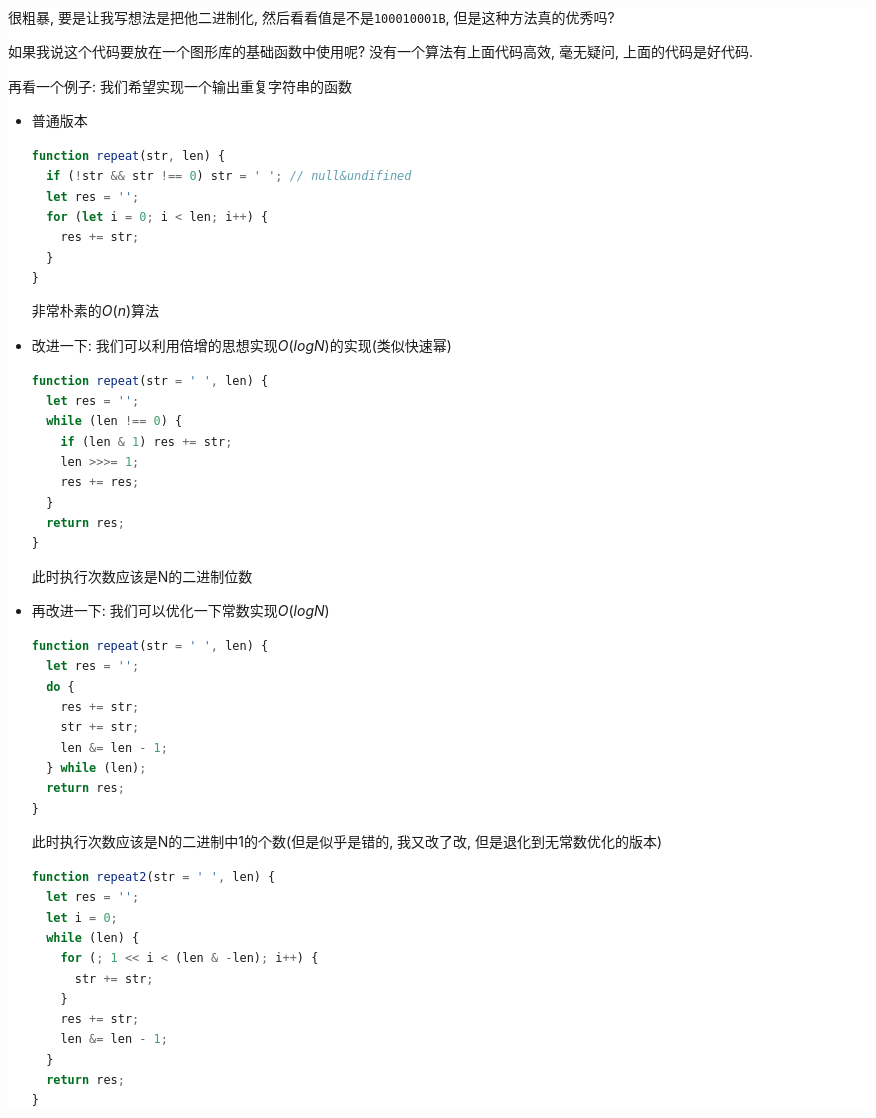 很粗暴, 要是让我写想法是把他二进制化, 然后看看值是不是`100010001B`, 但是这种方法真的优秀吗?

如果我说这个代码要放在一个图形库的基础函数中使用呢? 没有一个算法有上面代码高效, 毫无疑问, 上面的代码是好代码.

再看一个例子: 我们希望实现一个输出重复字符串的函数

- 普通版本

  ```js
  function repeat(str, len) {
    if (!str && str !== 0) str = ' '; // null&undifined
    let res = '';
    for (let i = 0; i < len; i++) {
      res += str;
    }
  }
  ```

  非常朴素的$O(n)$算法

- 改进一下: 我们可以利用倍增的思想实现$O(logN)$的实现(类似快速幂)

  ```js
  function repeat(str = ' ', len) {
    let res = '';
    while (len !== 0) {
      if (len & 1) res += str;
      len >>>= 1;
      res += res;
    }
    return res;
  }
  ```

  此时执行次数应该是N的二进制位数

- 再改进一下: 我们可以优化一下常数实现$O(logN)$

  ```js
  function repeat(str = ' ', len) {
    let res = '';
    do {
      res += str;
      str += str;
      len &= len - 1;
    } while (len);
    return res;
  }
  ```

  此时执行次数应该是N的二进制中1的个数(但是似乎是错的, 我又改了改, 但是退化到无常数优化的版本)

  ```js
  function repeat2(str = ' ', len) {
    let res = '';
    let i = 0;
    while (len) {
      for (; 1 << i < (len & -len); i++) {
        str += str;
      }
      res += str;
      len &= len - 1;
    }
    return res;
  }
  ```
